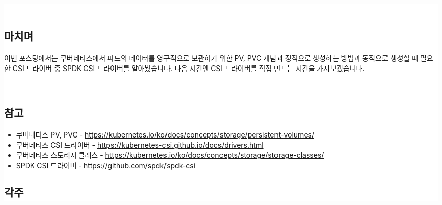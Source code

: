   
&nbsp;

## 마치며

이번 포스팅에서는 쿠버네티스에서 파드의 데이터를 영구적으로 보관하기 위한 PV, PVC 개념과 정적으로 생성하는 방법과 동적으로 생성할 때 필요한 CSI 드라이버 중 SPDK CSI 드라이버를 알아봤습니다. 다음 시간엔 CSI 드라이버를 직접 만드는 시간을 가져보겠습니다.

&nbsp;

## 참고
  * 쿠버네티스 PV, PVC - https://kubernetes.io/ko/docs/concepts/storage/persistent-volumes/
  * 쿠버네티스 CSI 드라이버 - https://kubernetes-csi.github.io/docs/drivers.html
  * 쿠버네티스 스토리지 클래스 - https://kubernetes.io/ko/docs/concepts/storage/storage-classes/
  * SPDK CSI 드라이버 - https://github.com/spdk/spdk-csi

## 각주

[^1]: 컨테이너 : https://www.redhat.com/ko/topics/containers/containers-vs-vms
[^2]: 쿠버네티스 : https://kubernetes.io/ko/docs/concepts/overview/what-is-kubernetes/
[^3]: 도커 : https://www.docker.com/
[^4]: GlusterFS : https://docs.gluster.org/en/latest
[^5]: iSCI : https://ko.wikipedia.org/wiki/ISCSI

